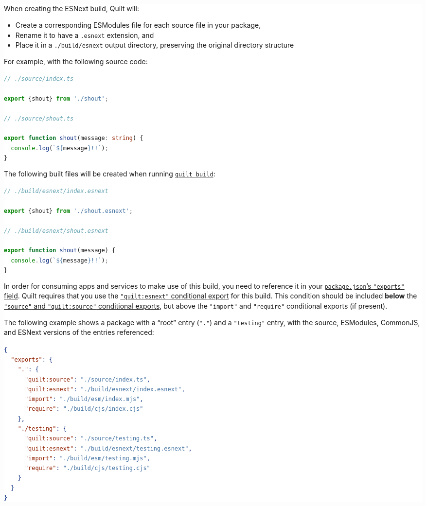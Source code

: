 When creating the ESNext build, Quilt will:

- Create a corresponding ESModules file for each source file in your package,
- Rename it to have a `.esnext` extension, and
- Place it in a `./build/esnext` output directory, preserving the original directory structure

For example, with the following source code:

```ts
// ./source/index.ts

export {shout} from './shout';

// ./source/shout.ts

export function shout(message: string) {
  console.log(`${message}!!`);
}
```

The following built files will be created when running [`quilt build`](../../cli/build.md):

```ts
// ./build/esnext/index.esnext

export {shout} from './shout.esnext';

// ./build/esnext/shout.esnext

export function shout(message) {
  console.log(`${message}!!`);
}
```

In order for consuming apps and services to make use of this build, you need to reference it in your [`package.json`’s `"exports"` field](https://nodejs.org/api/packages.html#exports). Quilt requires that you use the [`"quilt:esnext"` conditional export](https://nodejs.org/api/packages.html#conditional-exports) for this build. This condition should be included **below** the [`"source"` and `"quilt:source"` conditional exports](./README.md#entries), but above the `"import"` and `"require"` conditional exports (if present).

The following example shows a package with a “root” entry (`"."`) and a `"testing"` entry, with the source, ESModules, CommonJS, and ESNext versions of the entries referenced:

```json
{
  "exports": {
    ".": {
      "quilt:source": "./source/index.ts",
      "quilt:esnext": "./build/esnext/index.esnext",
      "import": "./build/esm/index.mjs",
      "require": "./build/cjs/index.cjs"
    },
    "./testing": {
      "quilt:source": "./source/testing.ts",
      "quilt:esnext": "./build/esnext/testing.esnext",
      "import": "./build/esm/testing.mjs",
      "require": "./build/cjs/testing.cjs"
    }
  }
}
```
